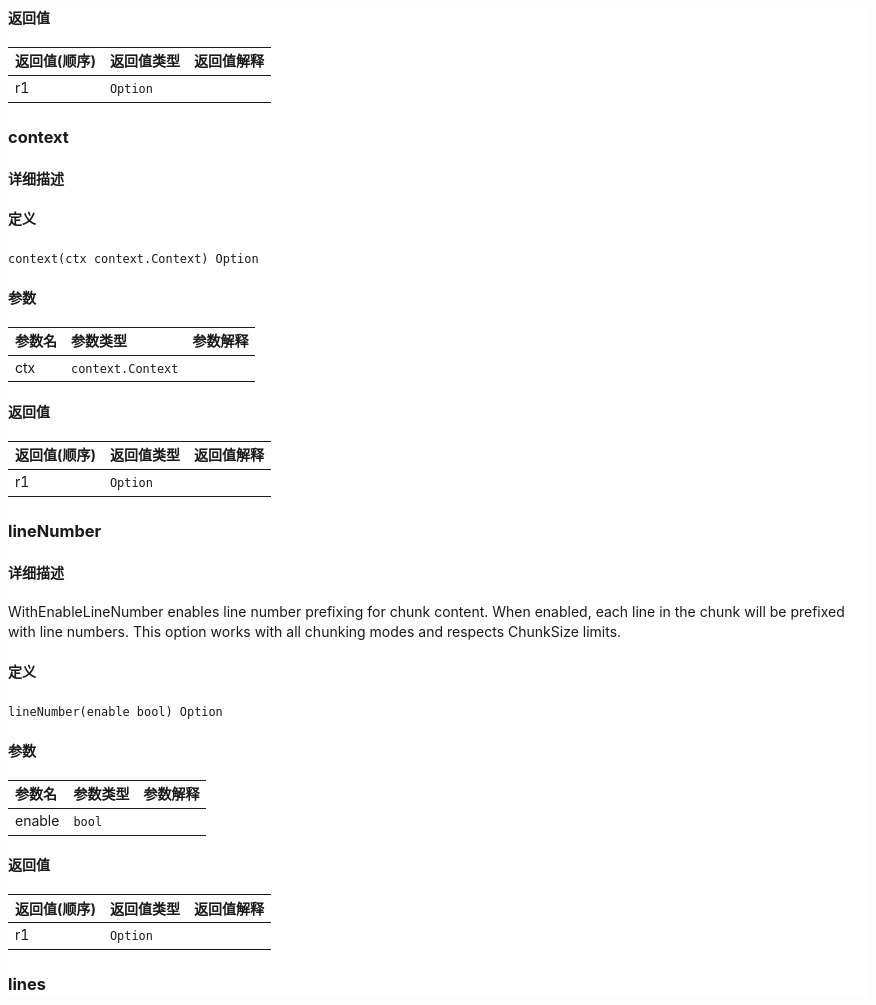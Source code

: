 #### 返回值
|返回值(顺序)|返回值类型|返回值解释|
|:-----------|:---------- |:-----------|
| r1 | `Option` |   |


### context

#### 详细描述


#### 定义

`context(ctx context.Context) Option`

#### 参数
|参数名|参数类型|参数解释|
|:-----------|:---------- |:-----------|
| ctx | `context.Context` |   |

#### 返回值
|返回值(顺序)|返回值类型|返回值解释|
|:-----------|:---------- |:-----------|
| r1 | `Option` |   |


### lineNumber

#### 详细描述
WithEnableLineNumber enables line number prefixing for chunk content.
When enabled, each line in the chunk will be prefixed with line numbers.
This option works with all chunking modes and respects ChunkSize limits.


#### 定义

`lineNumber(enable bool) Option`

#### 参数
|参数名|参数类型|参数解释|
|:-----------|:---------- |:-----------|
| enable | `bool` |   |

#### 返回值
|返回值(顺序)|返回值类型|返回值解释|
|:-----------|:---------- |:-----------|
| r1 | `Option` |   |


### lines
